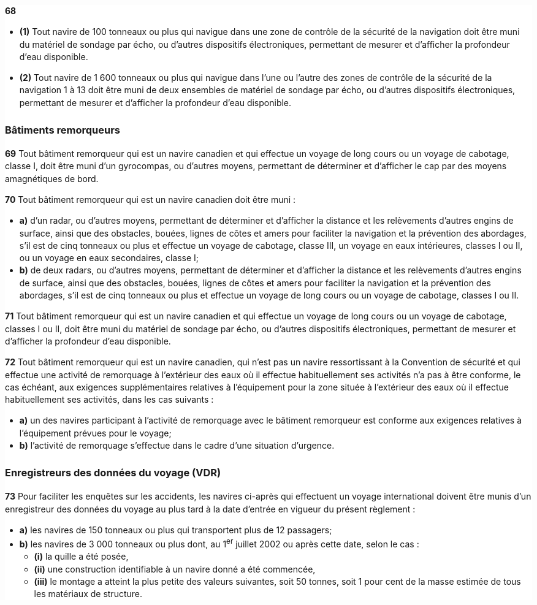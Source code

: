 

**68** 

- **(1)** Tout navire de 100 tonneaux ou plus qui navigue dans une zone de contrôle de la sécurité de la navigation doit être muni du matériel de sondage par écho, ou d’autres dispositifs électroniques, permettant de mesurer et d’afficher la profondeur d’eau disponible.

- **(2)** Tout navire de 1 600 tonneaux ou plus qui navigue dans l’une ou l’autre des zones de contrôle de la sécurité de la navigation 1 à 13 doit être muni de deux ensembles de matériel de sondage par écho, ou d’autres dispositifs électroniques, permettant de mesurer et d’afficher la profondeur d’eau disponible.




### Bâtiments remorqueurs


**69** Tout bâtiment remorqueur qui est un navire canadien et qui effectue un voyage de long cours ou un voyage de cabotage, classe I, doit être muni d’un gyrocompas, ou d’autres moyens, permettant de déterminer et d’afficher le cap par des moyens amagnétiques de bord.



**70** Tout bâtiment remorqueur qui est un navire canadien doit être muni :
- **a)** d’un radar, ou d’autres moyens, permettant de déterminer et d’afficher la distance et les relèvements d’autres engins de surface, ainsi que des obstacles, bouées, lignes de côtes et amers pour faciliter la navigation et la prévention des abordages, s’il est de cinq tonneaux ou plus et effectue un voyage de cabotage, classe III, un voyage en eaux intérieures, classes I ou II, ou un voyage en eaux secondaires, classe I;
- **b)** de deux radars, ou d’autres moyens, permettant de déterminer et d’afficher la distance et les relèvements d’autres engins de surface, ainsi que des obstacles, bouées, lignes de côtes et amers pour faciliter la navigation et la prévention des abordages, s’il est de cinq tonneaux ou plus et effectue un voyage de long cours ou un voyage de cabotage, classes I ou II.



**71** Tout bâtiment remorqueur qui est un navire canadien et qui effectue un voyage de long cours ou un voyage de cabotage, classes I ou II, doit être muni du matériel de sondage par écho, ou d’autres dispositifs électroniques, permettant de mesurer et d’afficher la profondeur d’eau disponible.



**72** Tout bâtiment remorqueur qui est un navire canadien, qui n’est pas un navire ressortissant à la Convention de sécurité et qui effectue une activité de remorquage à l’extérieur des eaux où il effectue habituellement ses activités n’a pas à être conforme, le cas échéant, aux exigences supplémentaires relatives à l’équipement pour la zone située à l’extérieur des eaux où il effectue habituellement ses activités, dans les cas suivants :
- **a)** un des navires participant à l’activité de remorquage avec le bâtiment remorqueur est conforme aux exigences relatives à l’équipement prévues pour le voyage;
- **b)** l’activité de remorquage s’effectue dans le cadre d’une situation d’urgence.




### Enregistreurs des données du voyage (VDR)


**73** Pour faciliter les enquêtes sur les accidents, les navires ci-après qui effectuent un voyage international doivent être munis d’un enregistreur des données du voyage au plus tard à la date d’entrée en vigueur du présent règlement :
- **a)** les navires de 150 tonneaux ou plus qui transportent plus de 12 passagers;
- **b)** les navires de 3 000 tonneaux ou plus dont, au 1<sup>er</sup> juillet 2002 ou après cette date, selon le cas :
	- **(i)** la quille a été posée,
	- **(ii)** une construction identifiable à un navire donné a été commencée,
	- **(iii)** le montage a atteint la plus petite des valeurs suivantes, soit 50 tonnes, soit 1 pour cent de la masse estimée de tous les matériaux de structure.
